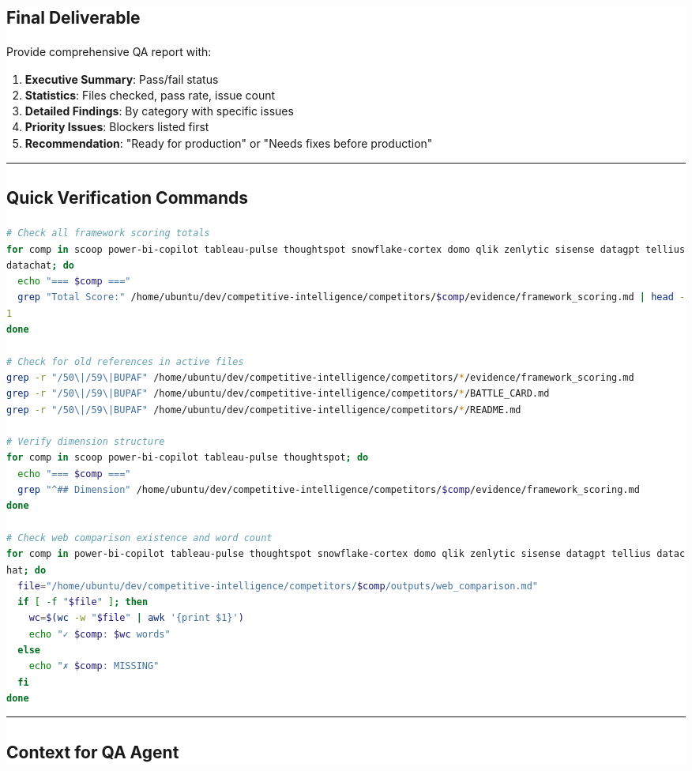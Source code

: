 ## Final Deliverable

Provide comprehensive QA report with:

1. **Executive Summary**: Pass/fail status
2. **Statistics**: Files checked, pass rate, issue count
3. **Detailed Findings**: By category with specific issues
4. **Priority Issues**: Blockers listed first
5. **Recommendation**: "Ready for production" or "Needs fixes before production"

---

## Quick Verification Commands

```bash
# Check all framework scoring totals
for comp in scoop power-bi-copilot tableau-pulse thoughtspot snowflake-cortex domo qlik zenlytic sisense datagpt tellius datachat; do
  echo "=== $comp ===" 
  grep "Total Score:" /home/ubuntu/dev/competitive-intelligence/competitors/$comp/evidence/framework_scoring.md | head -1
done

# Check for old references in active files
grep -r "/50\|/59\|BUPAF" /home/ubuntu/dev/competitive-intelligence/competitors/*/evidence/framework_scoring.md
grep -r "/50\|/59\|BUPAF" /home/ubuntu/dev/competitive-intelligence/competitors/*/BATTLE_CARD.md
grep -r "/50\|/59\|BUPAF" /home/ubuntu/dev/competitive-intelligence/competitors/*/README.md

# Verify dimension structure
for comp in scoop power-bi-copilot tableau-pulse thoughtspot; do
  echo "=== $comp ===" 
  grep "^## Dimension" /home/ubuntu/dev/competitive-intelligence/competitors/$comp/evidence/framework_scoring.md
done

# Check web comparison existence and word count
for comp in power-bi-copilot tableau-pulse thoughtspot snowflake-cortex domo qlik zenlytic sisense datagpt tellius datachat; do
  file="/home/ubuntu/dev/competitive-intelligence/competitors/$comp/outputs/web_comparison.md"
  if [ -f "$file" ]; then
    wc=$(wc -w "$file" | awk '{print $1}')
    echo "✓ $comp: $wc words"
  else
    echo "✗ $comp: MISSING"
  fi
done
```

---

## Context for QA Agent
